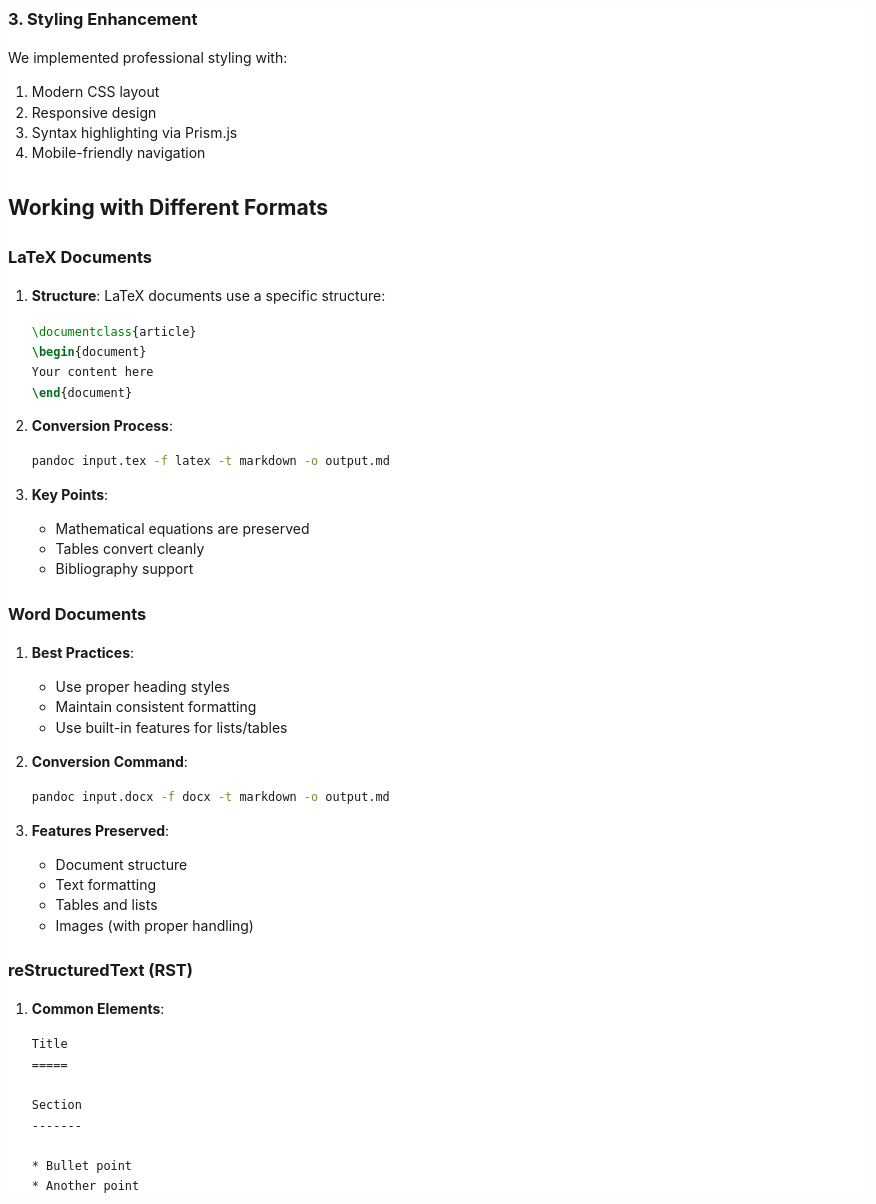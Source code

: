 ### 3. Styling Enhancement

We implemented professional styling with:
1. Modern CSS layout
2. Responsive design
3. Syntax highlighting via Prism.js
4. Mobile-friendly navigation

## Working with Different Formats

### LaTeX Documents

1. **Structure**: LaTeX documents use a specific structure:
   ```latex
   \documentclass{article}
   \begin{document}
   Your content here
   \end{document}
   ```

2. **Conversion Process**:
   ```bash
   pandoc input.tex -f latex -t markdown -o output.md
   ```

3. **Key Points**:
   - Mathematical equations are preserved
   - Tables convert cleanly
   - Bibliography support

### Word Documents

1. **Best Practices**:
   - Use proper heading styles
   - Maintain consistent formatting
   - Use built-in features for lists/tables

2. **Conversion Command**:
   ```bash
   pandoc input.docx -f docx -t markdown -o output.md
   ```

3. **Features Preserved**:
   - Document structure
   - Text formatting
   - Tables and lists
   - Images (with proper handling)

### reStructuredText (RST)

1. **Common Elements**:
   ```rst
   Title
   =====
   
   Section
   -------
   
   * Bullet point
   * Another point
   ```
